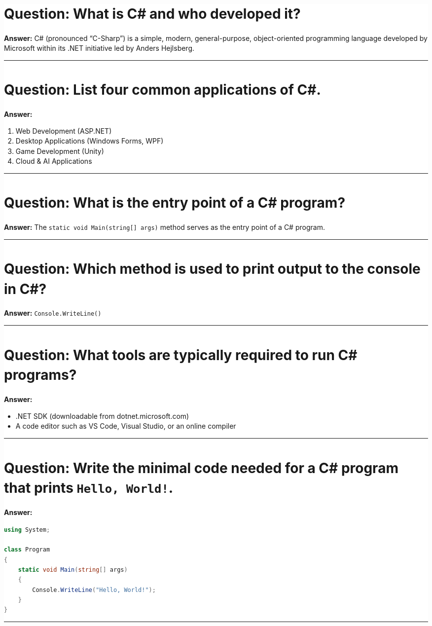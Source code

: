 # Question: What is C# and who developed it?

**Answer:** C# (pronounced “C-Sharp”) is a simple, modern, general-purpose, object-oriented programming language developed by Microsoft within its .NET initiative led by Anders Hejlsberg.

---

# Question: List four common applications of C#.

**Answer:**

1. Web Development (ASP.NET)
2. Desktop Applications (Windows Forms, WPF)
3. Game Development (Unity)
4. Cloud & AI Applications

---

# Question: What is the entry point of a C# program?

**Answer:** The `static void Main(string[] args)` method serves as the entry point of a C# program.

---

# Question: Which method is used to print output to the console in C#?

**Answer:** `Console.WriteLine()`

---

# Question: What tools are typically required to run C# programs?

**Answer:**

* .NET SDK (downloadable from dotnet.microsoft.com)
* A code editor such as VS Code, Visual Studio, or an online compiler

---

# Question: Write the minimal code needed for a C# program that prints `Hello, World!`.

**Answer:**

```csharp
using System;

class Program
{
    static void Main(string[] args)
    {
        Console.WriteLine("Hello, World!");
    }
}
```

---